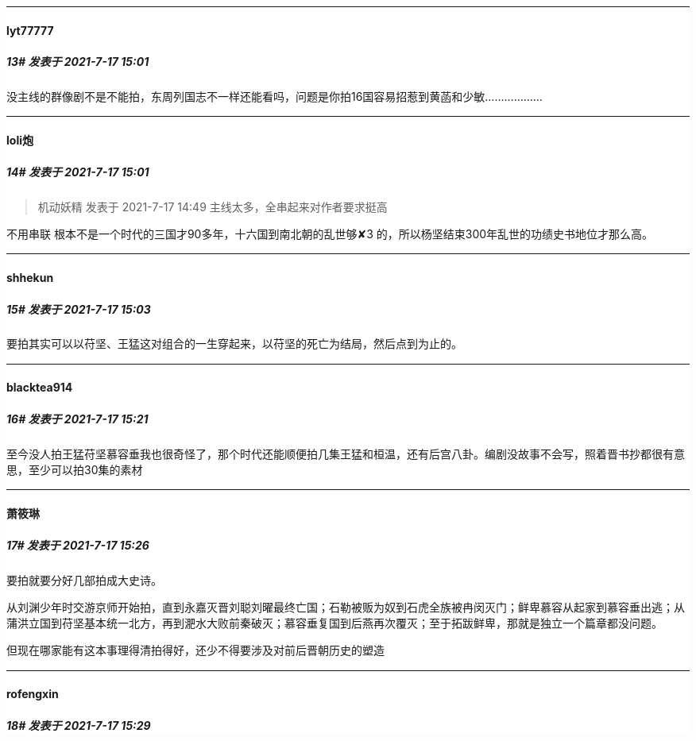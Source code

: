 
*****

####  lyt77777  
##### 13#       发表于 2021-7-17 15:01


没主线的群像剧不是不能拍，东周列国志不一样还能看吗，问题是你拍16国容易招惹到黄菡和少敏………………


*****

####  loli炮  
##### 14#       发表于 2021-7-17 15:01


<blockquote>机动妖精 发表于 2021-7-17 14:49
主线太多，全串起来对作者要求挺高</blockquote>
不用串联 根本不是一个时代的三国才90多年，十六国到南北朝的乱世够✘3 的，所以杨坚结束300年乱世的功绩史书地位才那么高。


*****

####  shhekun  
##### 15#       发表于 2021-7-17 15:03


要拍其实可以以苻坚、王猛这对组合的一生穿起来，以苻坚的死亡为结局，然后点到为止的。


*****

####  blacktea914  
##### 16#       发表于 2021-7-17 15:21


至今没人拍王猛苻坚慕容垂我也很奇怪了，那个时代还能顺便拍几集王猛和桓温，还有后宫八卦。编剧没故事不会写，照着晋书抄都很有意思，至少可以拍30集的素材


*****

####  萧筱琳  
##### 17#       发表于 2021-7-17 15:26


要拍就要分好几部拍成大史诗。

从刘渊少年时交游京师开始拍，直到永嘉灭晋刘聪刘曜最终亡国；石勒被贩为奴到石虎全族被冉闵灭门；鲜卑慕容从起家到慕容垂出逃；从蒲洪立国到苻坚基本统一北方，再到淝水大败前秦破灭；慕容垂复国到后燕再次覆灭；至于拓跋鲜卑，那就是独立一个篇章都没问题。


但现在哪家能有这本事理得清拍得好，还少不得要涉及对前后晋朝历史的塑造


*****

####  rofengxin  
##### 18#       发表于 2021-7-17 15:29

